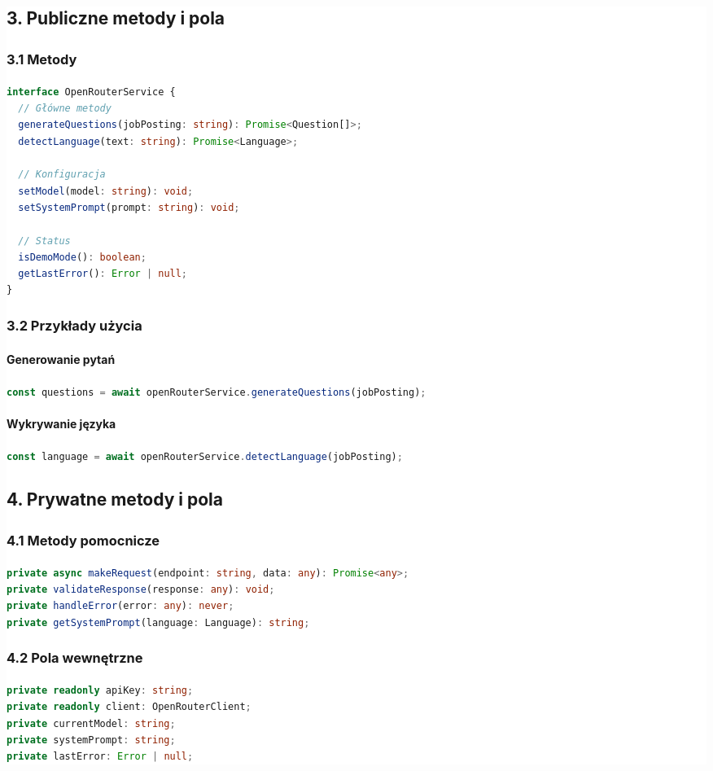## 3. Publiczne metody i pola

### 3.1 Metody

```typescript
interface OpenRouterService {
  // Główne metody
  generateQuestions(jobPosting: string): Promise<Question[]>;
  detectLanguage(text: string): Promise<Language>;
  
  // Konfiguracja
  setModel(model: string): void;
  setSystemPrompt(prompt: string): void;
  
  // Status
  isDemoMode(): boolean;
  getLastError(): Error | null;
}
```

### 3.2 Przykłady użycia

#### Generowanie pytań
```typescript
const questions = await openRouterService.generateQuestions(jobPosting);
```

#### Wykrywanie języka
```typescript
const language = await openRouterService.detectLanguage(jobPosting);
```

## 4. Prywatne metody i pola

### 4.1 Metody pomocnicze

```typescript
private async makeRequest(endpoint: string, data: any): Promise<any>;
private validateResponse(response: any): void;
private handleError(error: any): never;
private getSystemPrompt(language: Language): string;
```

### 4.2 Pola wewnętrzne

```typescript
private readonly apiKey: string;
private readonly client: OpenRouterClient;
private currentModel: string;
private systemPrompt: string;
private lastError: Error | null;
```
